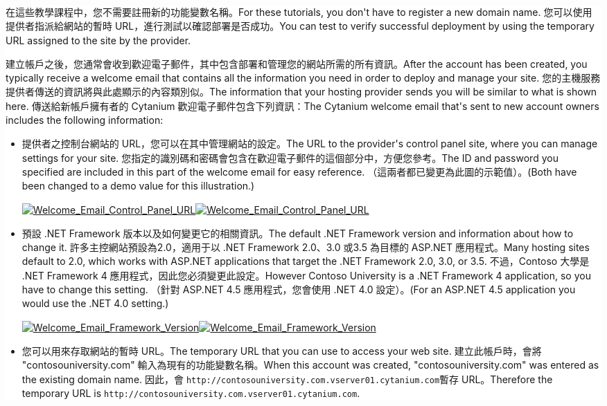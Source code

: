 <span data-ttu-id="e6075-123">在這些教學課程中，您不需要註冊新的功能變數名稱。</span><span class="sxs-lookup"><span data-stu-id="e6075-123">For these tutorials, you don't have to register a new domain name.</span></span> <span data-ttu-id="e6075-124">您可以使用提供者指派給網站的暫時 URL，進行測試以確認部署是否成功。</span><span class="sxs-lookup"><span data-stu-id="e6075-124">You can test to verify successful deployment by using the temporary URL assigned to the site by the provider.</span></span>

<span data-ttu-id="e6075-125">建立帳戶之後，您通常會收到歡迎電子郵件，其中包含部署和管理您的網站所需的所有資訊。</span><span class="sxs-lookup"><span data-stu-id="e6075-125">After the account has been created, you typically receive a welcome email that contains all the information you need in order to deploy and manage your site.</span></span> <span data-ttu-id="e6075-126">您的主機服務提供者傳送的資訊將與此處顯示的內容類別似。</span><span class="sxs-lookup"><span data-stu-id="e6075-126">The information that your hosting provider sends you will be similar to what is shown here.</span></span> <span data-ttu-id="e6075-127">傳送給新帳戶擁有者的 Cytanium 歡迎電子郵件包含下列資訊：</span><span class="sxs-lookup"><span data-stu-id="e6075-127">The Cytanium welcome email that's sent to new account owners includes the following information:</span></span>

- <span data-ttu-id="e6075-128">提供者之控制台網站的 URL，您可以在其中管理網站的設定。</span><span class="sxs-lookup"><span data-stu-id="e6075-128">The URL to the provider's control panel site, where you can manage settings for your site.</span></span> <span data-ttu-id="e6075-129">您指定的識別碼和密碼會包含在歡迎電子郵件的這個部分中，方便您參考。</span><span class="sxs-lookup"><span data-stu-id="e6075-129">The ID and password you specified are included in this part of the welcome email for easy reference.</span></span> <span data-ttu-id="e6075-130">（這兩者都已變更為此圖的示範值）。</span><span class="sxs-lookup"><span data-stu-id="e6075-130">(Both have been changed to a demo value for this illustration.)</span></span>

    <span data-ttu-id="e6075-131">[![Welcome_Email_Control_Panel_URL](deployment-to-a-hosting-provider-deploying-to-the-production-environment-7-of-12/_static/image2.png)](deployment-to-a-hosting-provider-deploying-to-the-production-environment-7-of-12/_static/image1.png)</span><span class="sxs-lookup"><span data-stu-id="e6075-131">[![Welcome_Email_Control_Panel_URL](deployment-to-a-hosting-provider-deploying-to-the-production-environment-7-of-12/_static/image2.png)](deployment-to-a-hosting-provider-deploying-to-the-production-environment-7-of-12/_static/image1.png)</span></span>
- <span data-ttu-id="e6075-132">預設 .NET Framework 版本以及如何變更它的相關資訊。</span><span class="sxs-lookup"><span data-stu-id="e6075-132">The default .NET Framework version and information about how to change it.</span></span> <span data-ttu-id="e6075-133">許多主控網站預設為2.0，適用于以 .NET Framework 2.0、3.0 或3.5 為目標的 ASP.NET 應用程式。</span><span class="sxs-lookup"><span data-stu-id="e6075-133">Many hosting sites default to 2.0, which works with ASP.NET applications that target the .NET Framework 2.0, 3.0, or 3.5.</span></span> <span data-ttu-id="e6075-134">不過，Contoso 大學是 .NET Framework 4 應用程式，因此您必須變更此設定。</span><span class="sxs-lookup"><span data-stu-id="e6075-134">However Contoso University is a .NET Framework 4 application, so you have to change this setting.</span></span> <span data-ttu-id="e6075-135">（針對 ASP.NET 4.5 應用程式，您會使用 .NET 4.0 設定）。</span><span class="sxs-lookup"><span data-stu-id="e6075-135">(For an ASP.NET 4.5 application you would use the .NET 4.0 setting.)</span></span>

    <span data-ttu-id="e6075-136">[![Welcome_Email_Framework_Version](deployment-to-a-hosting-provider-deploying-to-the-production-environment-7-of-12/_static/image4.png)](deployment-to-a-hosting-provider-deploying-to-the-production-environment-7-of-12/_static/image3.png)</span><span class="sxs-lookup"><span data-stu-id="e6075-136">[![Welcome_Email_Framework_Version](deployment-to-a-hosting-provider-deploying-to-the-production-environment-7-of-12/_static/image4.png)](deployment-to-a-hosting-provider-deploying-to-the-production-environment-7-of-12/_static/image3.png)</span></span>
- <span data-ttu-id="e6075-137">您可以用來存取網站的暫時 URL。</span><span class="sxs-lookup"><span data-stu-id="e6075-137">The temporary URL that you can use to access your web site.</span></span> <span data-ttu-id="e6075-138">建立此帳戶時，會將 "contosouniversity.com" 輸入為現有的功能變數名稱。</span><span class="sxs-lookup"><span data-stu-id="e6075-138">When this account was created, "contosouniversity.com" was entered as the existing domain name.</span></span> <span data-ttu-id="e6075-139">因此，會 `http://contosouniversity.com.vserver01.cytanium.com`暫存 URL。</span><span class="sxs-lookup"><span data-stu-id="e6075-139">Therefore the temporary URL is `http://contosouniversity.com.vserver01.cytanium.com`.</span></span>
